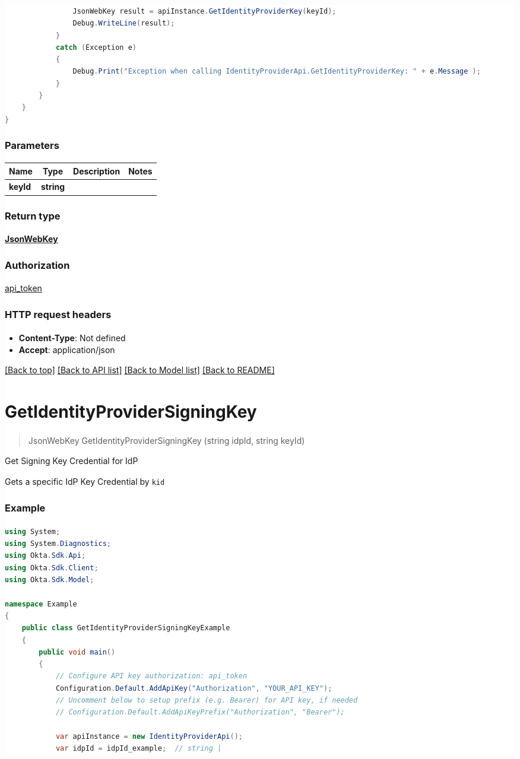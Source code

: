 ```csharp
                JsonWebKey result = apiInstance.GetIdentityProviderKey(keyId);
                Debug.WriteLine(result);
            }
            catch (Exception e)
            {
                Debug.Print("Exception when calling IdentityProviderApi.GetIdentityProviderKey: " + e.Message );
            }
        }
    }
}
```

### Parameters

Name | Type | Description  | Notes
------------- | ------------- | ------------- | -------------
 **keyId** | **string**|  | 

### Return type

[**JsonWebKey**](JsonWebKey.md)

### Authorization

[api_token](../README.md#api_token)

### HTTP request headers

 - **Content-Type**: Not defined
 - **Accept**: application/json

[[Back to top]](#) [[Back to API list]](../README.md#documentation-for-api-endpoints) [[Back to Model list]](../README.md#documentation-for-models) [[Back to README]](../README.md)
<a name="getidentityprovidersigningkey"></a>
# **GetIdentityProviderSigningKey**
> JsonWebKey GetIdentityProviderSigningKey (string idpId, string keyId)

Get Signing Key Credential for IdP

Gets a specific IdP Key Credential by `kid`

### Example
```csharp
using System;
using System.Diagnostics;
using Okta.Sdk.Api;
using Okta.Sdk.Client;
using Okta.Sdk.Model;

namespace Example
{
    public class GetIdentityProviderSigningKeyExample
    {
        public void main()
        {
            // Configure API key authorization: api_token
            Configuration.Default.AddApiKey("Authorization", "YOUR_API_KEY");
            // Uncomment below to setup prefix (e.g. Bearer) for API key, if needed
            // Configuration.Default.AddApiKeyPrefix("Authorization", "Bearer");

            var apiInstance = new IdentityProviderApi();
            var idpId = idpId_example;  // string | 
```